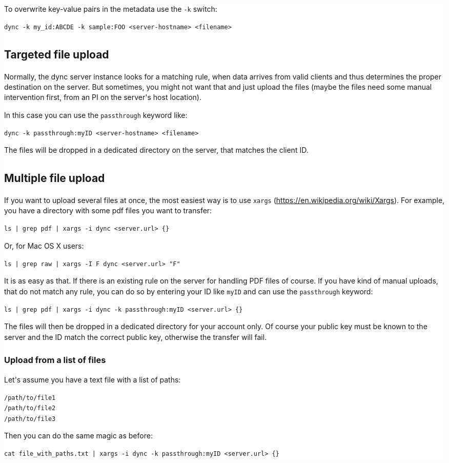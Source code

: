 To overwrite key-value pairs in the metadata use the `-k` switch:

```
dync -k my_id:ABCDE -k sample:FOO <server-hostname> <filename>
```

## Targeted file upload
Normally, the dync server instance looks for a matching rule, when data arrives from valid clients and thus determines the proper destination on the server. But sometimes, you might not want that and just upload the files (maybe the files need some manual intervention first, from an PI on the server's host location). 

In this case you can use the ```passthrough``` keyword like:

```
dync -k passthrough:myID <server-hostname> <filename>
```

The files will be dropped in a dedicated directory on the server, that matches the client ID.


## Multiple file upload
If you want to upload several files at once, the most easiest way is to use ```xargs``` (https://en.wikipedia.org/wiki/Xargs). For example, you have a directory with some pdf files you want to transfer:

```
ls | grep pdf | xargs -i dync <server.url> {}
```
Or, for Mac OS X users:
```
ls | grep raw | xargs -I F dync <server.url> "F"
```

It is as easy as that. If there is an existing rule on the server for handling PDF files of course. If you have kind of manual uploads, that do not match any rule, you can do so by entering your ID like ```myID``` and can use the ```passthrough``` keyword:

```
ls | grep pdf | xargs -i dync -k passthrough:myID <server.url> {}
```
The files will then be dropped in a dedicated directory for your account only. Of course your public key must be known to the server and the ID match the correct public key, otherwise the transfer will fail.

### Upload from a list of files
Let's assume you have a text file with a list of paths:

```
/path/to/file1
/path/to/file2
/path/to/file3
```

Then you can do the same magic as before:

```
cat file_with_paths.txt | xargs -i dync -k passthrough:myID <server.url> {}
```
